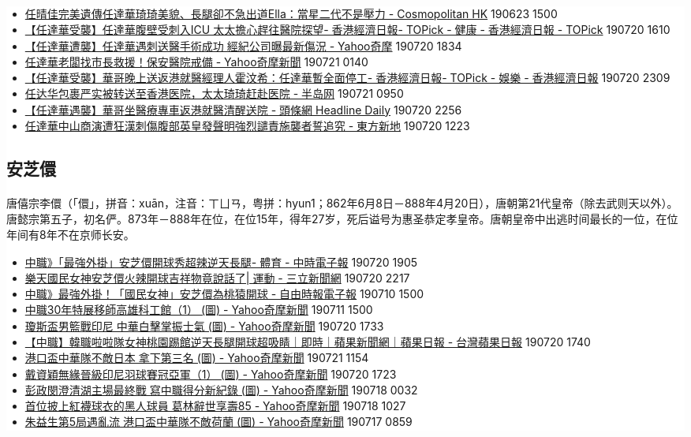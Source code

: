 - [任晴佳完美遺傳任達華琦琦美貌、長腿卻不急出道Ella：當星二代不是壓力 - Cosmopolitan HK](https://www.cosmopolitan.com.hk/entertainment/ella-yam-cover-story "任晴佳完美遺傳任達華琦琦美貌、長腿卻不急出道Ella：當星二代不是壓力 - Cosmopolitan HK") 190623 1500
- [【任達華受襲】任達華腹壁受刺入ICU 太太擔心趕往醫院探望- 香港經濟日報- TOPick - 健康 - 香港經濟日報 - TOPick](https://topick.hket.com/article/2406567/%E3%80%90%E4%BB%BB%E9%81%94%E8%8F%AF%E5%8F%97%E8%A5%B2%E3%80%91%E4%BB%BB%E9%81%94%E8%8F%AF%E8%85%B9%E5%A3%81%E5%8F%97%E5%88%BA%E5%85%A5ICU%E3%80%80%E5%A4%AA%E5%A4%AA%E6%93%94%E5%BF%83%E8%B6%95%E5%BE%80%E9%86%AB%E9%99%A2%E6%8E%A2%E6%9C%9B?mtc=10012 "【任達華受襲】任達華腹壁受刺入ICU 太太擔心趕往醫院探望- 香港經濟日報- TOPick - 健康 - 香港經濟日報 - TOPick") 190720 1610
- [【任達華遭襲】任達華遇刺送醫手術成功 經紀公司曝最新傷況 - Yahoo奇摩](https://tw.mobi.yahoo.com/news/%E4%BB%BB%E9%81%94%E8%8F%AF%E9%81%AD%E8%A5%B2-%E4%BB%BB%E9%81%94%E8%8F%AF%E9%81%87%E5%88%BA%E9%80%81%E9%86%AB%E6%89%8B%E8%A1%93%E6%88%90%E5%8A%9F-%E7%B6%93%E7%B4%80%E5%85%AC%E5%8F%B8%E6%9B%9D%E6%9C%80%E6%96%B0%E5%82%B7%E6%B3%81-103439060.html "【任達華遭襲】任達華遇刺送醫手術成功 經紀公司曝最新傷況 - Yahoo奇摩") 190720 1834
- [任達華老闆找市長救援！保安醫院戒備 - Yahoo奇摩新聞](https://tw.news.yahoo.com/%E4%BB%BB%E9%81%94%E8%8F%AF%E8%80%81%E9%97%86%E6%89%BE%E5%B8%82%E9%95%B7%E6%95%91%E6%8F%B4-%E4%BF%9D%E5%AE%89%E9%86%AB%E9%99%A2%E6%88%92%E5%82%99-102002417.html "任達華老闆找市長救援！保安醫院戒備 - Yahoo奇摩新聞") 190721 0140
- [【任達華受襲】華哥晚上送返港就醫經理人霍汶希：任達華暫全面停工- 香港經濟日報- TOPick - 娛樂 - 香港經濟日報](https://topick.hket.com/article/2406594 "【任達華受襲】華哥晚上送返港就醫經理人霍汶希：任達華暫全面停工- 香港經濟日報- TOPick - 娛樂 - 香港經濟日報") 190720 2309
- [任达华包裹严实被转送至香港医院，太太琦琦赶赴医院 - 半岛网](http://yule.bandao.cn/a/262557.html "任达华包裹严实被转送至香港医院，太太琦琦赶赴医院 - 半岛网") 190721 0950
- [【任達華遇襲】華哥坐醫療專車返港就醫清醒送院 - 頭條網 Headline Daily](http://hd.stheadline.com/life/ent/realtime/1548967/%E5%8D%B3%E6%99%82-%E5%A8%9B%E6%A8%82-%E4%BB%BB%E9%81%94%E8%8F%AF%E9%81%87%E8%A5%B2-%E8%8F%AF%E5%93%A5%E5%9D%90%E9%86%AB%E7%99%82%E5%B0%88%E8%BB%8A%E8%BF%94%E6%B8%AF%E5%B0%B1%E9%86%AB-%E6%B8%85%E9%86%92%E9%80%81%E9%99%A2 "【任達華遇襲】華哥坐醫療專車返港就醫清醒送院 - 頭條網 Headline Daily") 190720 2256
- [任達華中山商演遭狂漢刺傷腹部英皇發聲明強烈譴責施襲者誓追究 - 東方新地](https://www.orientalsunday.hk/363109/%E6%9C%80%E5%BC%B7%E7%B2%BE%E9%81%B8/%E4%BB%BB%E9%81%94%E8%8F%AF-%E4%B8%AD%E5%B1%B1-%E5%88%BA%E5%82%B7%E8%85%B9%E9%83%A8/ "任達華中山商演遭狂漢刺傷腹部英皇發聲明強烈譴責施襲者誓追究 - 東方新地") 190720 1223

## 安芝儇

唐僖宗李儇（「儇」，拼音：xuān，注音：ㄒㄩㄢ，粤拼：hyun1；862年6月8日－888年4月20日），唐朝第21代皇帝（除去武则天以外）。唐懿宗第五子，初名俨。873年－888年在位，在位15年，得年27岁，死后谥号为惠圣恭定孝皇帝。唐朝皇帝中出逃时间最长的一位，在位年间有8年不在京师长安。
- [中職》「最強外掛」安芝儇開球秀超辣逆天長腿- 體育 - 中時電子報](https://www.chinatimes.com/realtimenews/20190720002286-260403 "中職》「最強外掛」安芝儇開球秀超辣逆天長腿- 體育 - 中時電子報") 190720 1905
- [樂天國民女神安芝儇火辣開球吉祥物竟說話了| 運動 - 三立新聞網](https://www.setn.com/E/news.aspx?newsid=573184 "樂天國民女神安芝儇火辣開球吉祥物竟說話了| 運動 - 三立新聞網") 190720 2217
- [中職》最強外掛！「國民女神」安芝儇為桃猿開球 - 自由時報電子報](https://sports.ltn.com.tw/news/breakingnews/2848578 "中職》最強外掛！「國民女神」安芝儇為桃猿開球 - 自由時報電子報") 190710 1500
- [中職30年特展移師高雄科工館（1） (圖) - Yahoo奇摩新聞](https://tw.news.yahoo.com/%E4%B8%AD%E8%81%B730%E5%B9%B4%E7%89%B9%E5%B1%95%E7%A7%BB%E5%B8%AB%E9%AB%98%E9%9B%84%E7%A7%91%E5%B7%A5%E9%A4%A8-1-%E5%9C%96-064413536.html "中職30年特展移師高雄科工館（1） (圖) - Yahoo奇摩新聞") 190711 1500
- [瓊斯盃男籃戰印尼 中華白擊掌振士氣 (圖) - Yahoo奇摩新聞](https://tw.news.yahoo.com/%E7%93%8A%E6%96%AF%E7%9B%83%E7%94%B7%E7%B1%83%E6%88%B0%E5%8D%B0%E5%B0%BC-%E4%B8%AD%E8%8F%AF%E7%99%BD%E6%93%8A%E6%8E%8C%E6%8C%AF%E5%A3%AB%E6%B0%A3-%E5%9C%96-093350893.html "瓊斯盃男籃戰印尼 中華白擊掌振士氣 (圖) - Yahoo奇摩新聞") 190720 1733
- [【中職】韓職啦啦隊女神桃園踢館逆天長腿開球超吸睛｜即時｜蘋果新聞網｜蘋果日報 - 台灣蘋果日報](https://tw.news.appledaily.com/new/realtime/20190720/1603349/ "【中職】韓職啦啦隊女神桃園踢館逆天長腿開球超吸睛｜即時｜蘋果新聞網｜蘋果日報 - 台灣蘋果日報") 190720 1740
- [港口盃中華隊不敵日本 拿下第三名 (圖) - Yahoo奇摩新聞](https://tw.news.yahoo.com/%E6%B8%AF%E5%8F%A3%E7%9B%83%E4%B8%AD%E8%8F%AF%E9%9A%8A%E4%B8%8D%E6%95%B5%E6%97%A5%E6%9C%AC-%E6%8B%BF%E4%B8%8B%E7%AC%AC%E4%B8%89%E5%90%8D-%E5%9C%96-035459334.html "港口盃中華隊不敵日本 拿下第三名 (圖) - Yahoo奇摩新聞") 190721 1154
- [戴資穎無緣晉級印尼羽球賽冠亞軍（1） (圖) - Yahoo奇摩新聞](https://tw.news.yahoo.com/%E6%88%B4%E8%B3%87%E7%A9%8E%E7%84%A1%E7%B7%A3%E6%99%89%E7%B4%9A%E5%8D%B0%E5%B0%BC%E7%BE%BD%E7%90%83%E8%B3%BD%E5%86%A0%E4%BA%9E%E8%BB%8D-1-%E5%9C%96-092350571.html "戴資穎無緣晉級印尼羽球賽冠亞軍（1） (圖) - Yahoo奇摩新聞") 190720 1723
- [彭政閔澄清湖主場最終戰 寫中職得分新紀錄 (圖) - Yahoo奇摩新聞](https://tw.news.yahoo.com/%E5%BD%AD%E6%94%BF%E9%96%94%E6%BE%84%E6%B8%85%E6%B9%96%E4%B8%BB%E5%A0%B4%E6%9C%80%E7%B5%82%E6%88%B0-%E5%AF%AB%E4%B8%AD%E8%81%B7%E5%BE%97%E5%88%86%E6%96%B0%E7%B4%80%E9%8C%84-%E5%9C%96-163202948.html "彭政閔澄清湖主場最終戰 寫中職得分新紀錄 (圖) - Yahoo奇摩新聞") 190718 0032
- [首位披上紅襪球衣的黑人球員 葛林辭世享壽85 - Yahoo奇摩新聞](https://tw.news.yahoo.com/%E9%A6%96%E4%BD%8D%E6%8A%AB%E4%B8%8A%E7%B4%85%E8%A5%AA%E7%90%83%E8%A1%A3%E7%9A%84%E9%BB%91%E4%BA%BA%E7%90%83%E5%93%A1-%E8%91%9B%E6%9E%97%E8%BE%AD%E4%B8%96%E4%BA%AB%E5%A3%BD85%E9%A6%96%E4%BD%8D%E6%8A%AB%E4%B8%8A%E7%B4%85%E8%A5%AA%E7%90%83%E8%A1%A3%E7%9A%84%E9%BB%91%E4%BA%BA%E7%90%83%E5%93%A1-%E8%91%9B%E6%9E%97%E8%BE%AD%E4%B8%96%E4%BA%AB%E5%A3%BD85-022728054.html "首位披上紅襪球衣的黑人球員 葛林辭世享壽85 - Yahoo奇摩新聞") 190718 1027
- [朱益生第5局遇亂流 港口盃中華隊不敵荷蘭 (圖) - Yahoo奇摩新聞](https://tw.news.yahoo.com/%E6%9C%B1%E7%9B%8A%E7%94%9F%E7%AC%AC5%E5%B1%80%E9%81%87%E4%BA%82%E6%B5%81-%E6%B8%AF%E5%8F%A3%E7%9B%83%E4%B8%AD%E8%8F%AF%E9%9A%8A%E4%B8%8D%E6%95%B5%E8%8D%B7%E8%98%AD-%E5%9C%96-005946041.html "朱益生第5局遇亂流 港口盃中華隊不敵荷蘭 (圖) - Yahoo奇摩新聞") 190717 0859